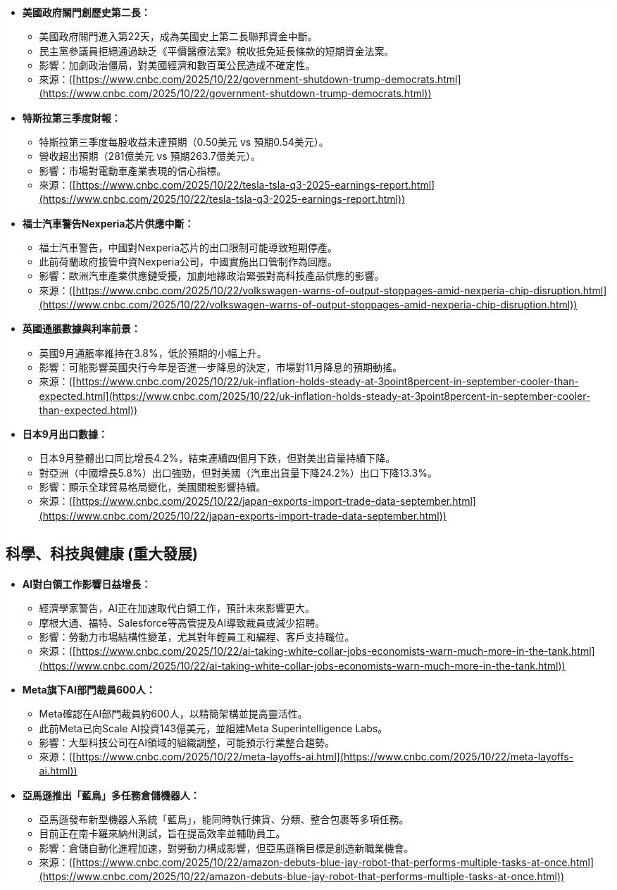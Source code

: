 *   **美國政府關門創歷史第二長：**
    *   美國政府關門進入第22天，成為美國史上第二長聯邦資金中斷。
    *   民主黨參議員拒絕通過缺乏《平價醫療法案》稅收抵免延長條款的短期資金法案。
    *   影響：加劇政治僵局，對美國經濟和數百萬公民造成不確定性。
    *   來源：([https://www.cnbc.com/2025/10/22/government-shutdown-trump-democrats.html](https://www.cnbc.com/2025/10/22/government-shutdown-trump-democrats.html))

*   **特斯拉第三季度財報：**
    *   特斯拉第三季度每股收益未達預期（0.50美元 vs 預期0.54美元）。
    *   營收超出預期（281億美元 vs 預期263.7億美元）。
    *   影響：市場對電動車產業表現的信心指標。
    *   來源：([https://www.cnbc.com/2025/10/22/tesla-tsla-q3-2025-earnings-report.html](https://www.cnbc.com/2025/10/22/tesla-tsla-q3-2025-earnings-report.html))

*   **福士汽車警告Nexperia芯片供應中斷：**
    *   福士汽車警告，中國對Nexperia芯片的出口限制可能導致短期停產。
    *   此前荷蘭政府接管中資Nexperia公司，中國實施出口管制作為回應。
    *   影響：歐洲汽車產業供應鏈受擾，加劇地緣政治緊張對高科技產品供應的影響。
    *   來源：([https://www.cnbc.com/2025/10/22/volkswagen-warns-of-output-stoppages-amid-nexperia-chip-disruption.html](https://www.cnbc.com/2025/10/22/volkswagen-warns-of-output-stoppages-amid-nexperia-chip-disruption.html))

*   **英國通脹數據與利率前景：**
    *   英國9月通脹率維持在3.8%，低於預期的小幅上升。
    *   影響：可能影響英國央行今年是否進一步降息的決定，市場對11月降息的預期動搖。
    *   來源：([https://www.cnbc.com/2025/10/22/uk-inflation-holds-steady-at-3point8percent-in-september-cooler-than-expected.html](https://www.cnbc.com/2025/10/22/uk-inflation-holds-steady-at-3point8percent-in-september-cooler-than-expected.html))

*   **日本9月出口數據：**
    *   日本9月整體出口同比增長4.2%，結束連續四個月下跌，但對美出貨量持續下降。
    *   對亞洲（中國增長5.8%）出口強勁，但對美國（汽車出貨量下降24.2%）出口下降13.3%。
    *   影響：顯示全球貿易格局變化，美國關稅影響持續。
    *   來源：([https://www.cnbc.com/2025/10/22/japan-exports-import-trade-data-september.html](https://www.cnbc.com/2025/10/22/japan-exports-import-trade-data-september.html))

## 科學、科技與健康 (重大發展)

*   **AI對白領工作影響日益增長：**
    *   經濟學家警告，AI正在加速取代白領工作，預計未來影響更大。
    *   摩根大通、福特、Salesforce等高管提及AI導致裁員或減少招聘。
    *   影響：勞動力市場結構性變革，尤其對年輕員工和編程、客戶支持職位。
    *   來源：([https://www.cnbc.com/2025/10/22/ai-taking-white-collar-jobs-economists-warn-much-more-in-the-tank.html](https://www.cnbc.com/2025/10/22/ai-taking-white-collar-jobs-economists-warn-much-more-in-the-tank.html))

*   **Meta旗下AI部門裁員600人：**
    *   Meta確認在AI部門裁員約600人，以精簡架構並提高靈活性。
    *   此前Meta已向Scale AI投資143億美元，並組建Meta Superintelligence Labs。
    *   影響：大型科技公司在AI領域的組織調整，可能預示行業整合趨勢。
    *   來源：([https://www.cnbc.com/2025/10/22/meta-layoffs-ai.html](https://www.cnbc.com/2025/10/22/meta-layoffs-ai.html))

*   **亞馬遜推出「藍鳥」多任務倉儲機器人：**
    *   亞馬遜發布新型機器人系統「藍鳥」，能同時執行揀貨、分類、整合包裹等多項任務。
    *   目前正在南卡羅來納州測試，旨在提高效率並輔助員工。
    *   影響：倉儲自動化進程加速，對勞動力構成影響，但亞馬遜稱目標是創造新職業機會。
    *   來源：([https://www.cnbc.com/2025/10/22/amazon-debuts-blue-jay-robot-that-performs-multiple-tasks-at-once.html](https://www.cnbc.com/2025/10/22/amazon-debuts-blue-jay-robot-that-performs-multiple-tasks-at-once.html))
